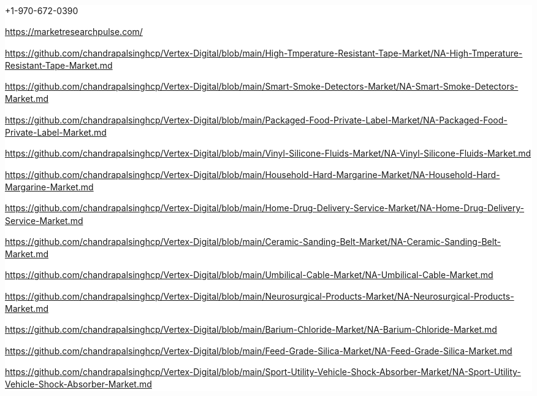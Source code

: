 +1-970-672-0390</p><p>https://marketresearchpulse.com/</p><p><a href="https://github.com/chandrapalsinghcp/Vertex-Digital/blob/main/High-Tmperature-Resistant-Tape-Market/NA-High-Tmperature-Resistant-Tape-Market.md">https://github.com/chandrapalsinghcp/Vertex-Digital/blob/main/High-Tmperature-Resistant-Tape-Market/NA-High-Tmperature-Resistant-Tape-Market.md</a></p><p><a href="https://github.com/chandrapalsinghcp/Vertex-Digital/blob/main/Smart-Smoke-Detectors-Market/NA-Smart-Smoke-Detectors-Market.md">https://github.com/chandrapalsinghcp/Vertex-Digital/blob/main/Smart-Smoke-Detectors-Market/NA-Smart-Smoke-Detectors-Market.md</a></p><p><a href="https://github.com/chandrapalsinghcp/Vertex-Digital/blob/main/Packaged-Food-Private-Label-Market/NA-Packaged-Food-Private-Label-Market.md">https://github.com/chandrapalsinghcp/Vertex-Digital/blob/main/Packaged-Food-Private-Label-Market/NA-Packaged-Food-Private-Label-Market.md</a></p><p><a href="https://github.com/chandrapalsinghcp/Vertex-Digital/blob/main/Vinyl-Silicone-Fluids-Market/NA-Vinyl-Silicone-Fluids-Market.md">https://github.com/chandrapalsinghcp/Vertex-Digital/blob/main/Vinyl-Silicone-Fluids-Market/NA-Vinyl-Silicone-Fluids-Market.md</a></p><p><a href="https://github.com/chandrapalsinghcp/Vertex-Digital/blob/main/Household-Hard-Margarine-Market/NA-Household-Hard-Margarine-Market.md">https://github.com/chandrapalsinghcp/Vertex-Digital/blob/main/Household-Hard-Margarine-Market/NA-Household-Hard-Margarine-Market.md</a></p><p><a href="https://github.com/chandrapalsinghcp/Vertex-Digital/blob/main/Home-Drug-Delivery-Service-Market/NA-Home-Drug-Delivery-Service-Market.md">https://github.com/chandrapalsinghcp/Vertex-Digital/blob/main/Home-Drug-Delivery-Service-Market/NA-Home-Drug-Delivery-Service-Market.md</a></p><p><a href="https://github.com/chandrapalsinghcp/Vertex-Digital/blob/main/Ceramic-Sanding-Belt-Market/NA-Ceramic-Sanding-Belt-Market.md">https://github.com/chandrapalsinghcp/Vertex-Digital/blob/main/Ceramic-Sanding-Belt-Market/NA-Ceramic-Sanding-Belt-Market.md</a></p><p><a href="https://github.com/chandrapalsinghcp/Vertex-Digital/blob/main/Umbilical-Cable-Market/NA-Umbilical-Cable-Market.md">https://github.com/chandrapalsinghcp/Vertex-Digital/blob/main/Umbilical-Cable-Market/NA-Umbilical-Cable-Market.md</a></p><p><a href="https://github.com/chandrapalsinghcp/Vertex-Digital/blob/main/Neurosurgical-Products-Market/NA-Neurosurgical-Products-Market.md">https://github.com/chandrapalsinghcp/Vertex-Digital/blob/main/Neurosurgical-Products-Market/NA-Neurosurgical-Products-Market.md</a></p><p><a href="https://github.com/chandrapalsinghcp/Vertex-Digital/blob/main/Barium-Chloride-Market/NA-Barium-Chloride-Market.md">https://github.com/chandrapalsinghcp/Vertex-Digital/blob/main/Barium-Chloride-Market/NA-Barium-Chloride-Market.md</a></p><p><a href="https://github.com/chandrapalsinghcp/Vertex-Digital/blob/main/Feed-Grade-Silica-Market/NA-Feed-Grade-Silica-Market.md">https://github.com/chandrapalsinghcp/Vertex-Digital/blob/main/Feed-Grade-Silica-Market/NA-Feed-Grade-Silica-Market.md</a></p><p><a href="https://github.com/chandrapalsinghcp/Vertex-Digital/blob/main/Sport-Utility-Vehicle-Shock-Absorber-Market/NA-Sport-Utility-Vehicle-Shock-Absorber-Market.md">https://github.com/chandrapalsinghcp/Vertex-Digital/blob/main/Sport-Utility-Vehicle-Shock-Absorber-Market/NA-Sport-Utility-Vehicle-Shock-Absorber-Market.md</a></p>
